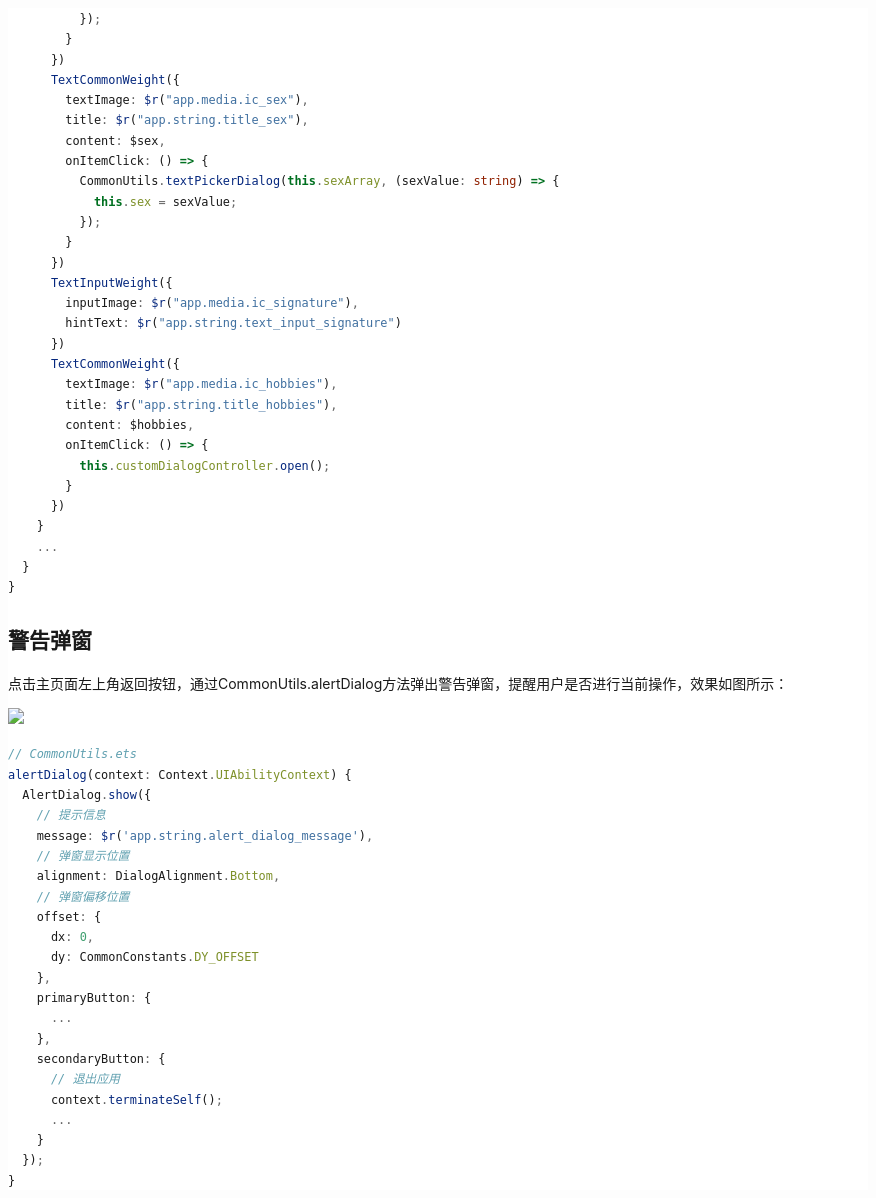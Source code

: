    ```typescript
             });
           }
         }) 
         TextCommonWeight({
           textImage: $r("app.media.ic_sex"),
           title: $r("app.string.title_sex"),
           content: $sex,
           onItemClick: () => {
             CommonUtils.textPickerDialog(this.sexArray, (sexValue: string) => {
               this.sex = sexValue;
             });
           }
         })
         TextInputWeight({
           inputImage: $r("app.media.ic_signature"),
           hintText: $r("app.string.text_input_signature")
         })
         TextCommonWeight({
           textImage: $r("app.media.ic_hobbies"),
           title: $r("app.string.title_hobbies"),
           content: $hobbies,
           onItemClick: () => {
             this.customDialogController.open();
           }
         })
       }
       ...
     }
   }
   ```

## 警告弹窗

点击主页面左上角返回按钮，通过CommonUtils.alertDialog方法弹出警告弹窗，提醒用户是否进行当前操作，效果如图所示：

![](figures/AlertDialog.gif)

```typescript
// CommonUtils.ets
alertDialog(context: Context.UIAbilityContext) {
  AlertDialog.show({
    // 提示信息
    message: $r('app.string.alert_dialog_message'), 
    // 弹窗显示位置
    alignment: DialogAlignment.Bottom,
    // 弹窗偏移位置
    offset: {
      dx: 0,
      dy: CommonConstants.DY_OFFSET
    },
    primaryButton: {
      ...
    },
    secondaryButton: {
      // 退出应用
      context.terminateSelf();
      ...
    }
  });
}
```
